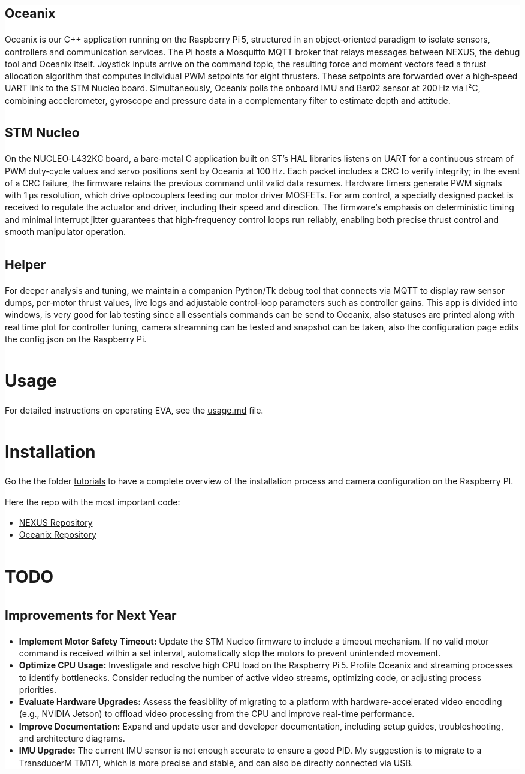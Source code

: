 ## Oceanix
Oceanix is our C++ application running on the Raspberry Pi 5, structured in an object‑oriented paradigm to isolate sensors, controllers and communication services. The Pi hosts a Mosquitto MQTT broker that relays messages between NEXUS, the debug tool and Oceanix itself. Joystick inputs arrive on the command topic, the resulting force and moment vectors feed a thrust allocation algorithm that computes individual PWM setpoints for eight thrusters.
These setpoints are forwarded over a high‑speed UART link to the STM Nucleo board. Simultaneously, Oceanix polls the onboard IMU and Bar02 sensor at 200 Hz via I²C, combining accelerometer, gyroscope and pressure data in a complementary filter to estimate depth and attitude.

## STM Nucleo
On the NUCLEO‑L432KC board, a bare‑metal C application built on ST’s HAL libraries listens on UART for a continuous stream of PWM duty‑cycle values and servo positions sent by Oceanix at 100 Hz. Each packet includes a CRC to verify integrity; in the event of a CRC failure, the firmware retains the previous command until valid data resumes. Hardware timers generate PWM signals with 1 µs resolution, which drive optocouplers feeding our motor driver MOSFETs. For arm control, a specially designed packet is received to regulate the actuator and driver, including their speed and direction. The firmware’s emphasis on deterministic timing and minimal interrupt jitter guarantees that high‑frequency control loops run reliably, enabling both precise thrust control and smooth manipulator operation.

## Helper
For deeper analysis and tuning, we maintain a companion Python/Tk debug tool that connects via MQTT to display raw sensor dumps, per‑motor thrust values, live logs and adjustable control‑loop parameters such as controller gains. This app is divided into windows, is very good for lab testing since all essentials commands can be send to Oceanix, also statuses are printed along with real time plot for controller tuning, camera streamning can be tested and snapshot can be taken, also the configuration page edits the config.json on the Raspberry Pi.


# Usage
For detailed instructions on operating EVA, see the [usage.md](usage.md) file.


# Installation
Go the the folder [tutorials](./tutorials/) to have a complete overview of the installation process and camera configuration on the Raspberry PI.

Here the repo with the most important code:
- [NEXUS Repository](https://github.com/PoliTOcean/nexus)
- [Oceanix Repository](https://github.com/PoliTOcean/oceanix)

# TODO
## Improvements for Next Year

- **Implement Motor Safety Timeout:** Update the STM Nucleo firmware to include a timeout mechanism. If no valid motor command is received within a set interval, automatically stop the motors to prevent unintended movement.
- **Optimize CPU Usage:** Investigate and resolve high CPU load on the Raspberry Pi 5. Profile Oceanix and streaming processes to identify bottlenecks. Consider reducing the number of active video streams, optimizing code, or adjusting process priorities.
- **Evaluate Hardware Upgrades:** Assess the feasibility of migrating to a platform with hardware-accelerated video encoding (e.g., NVIDIA Jetson) to offload video processing from the CPU and improve real-time performance.
- **Improve Documentation:** Expand and update user and developer documentation, including setup guides, troubleshooting, and architecture diagrams.
- **IMU Upgrade:** The current IMU sensor is not enough accurate to ensure a good PID. My suggestion is to migrate to a TransducerM TM171, which is more precise and stable, and can also be directly connected via USB.
